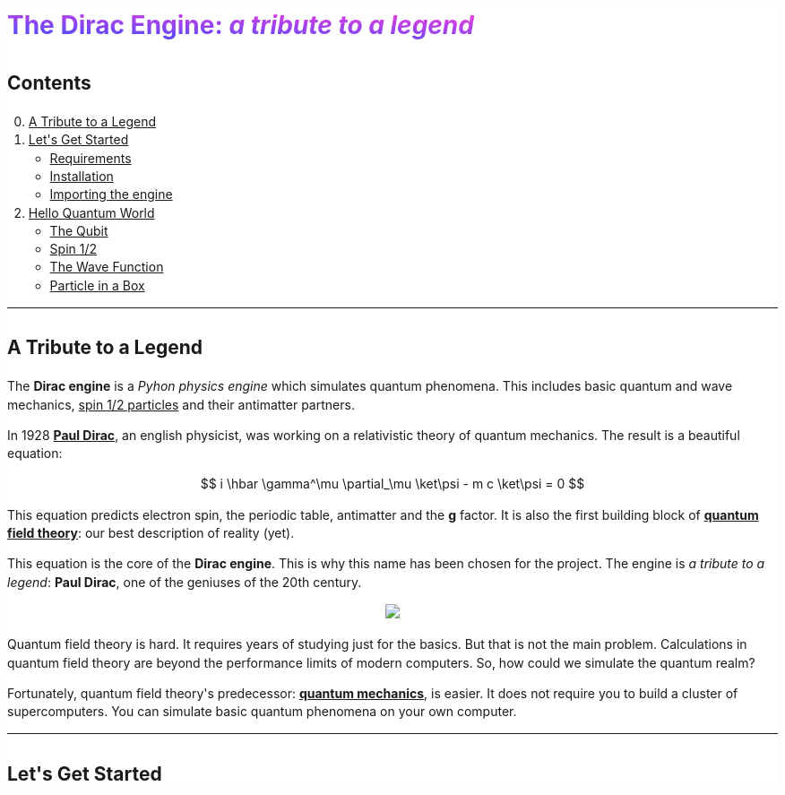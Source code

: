 # <span style="background: linear-gradient(2deg, #3d4cff 0%, #ff3bd8 100%); -webkit-text-fill-color: transparent;-webkit-background-clip: text;">**The Dirac Engine**: ***a tribute to a legend***</span>

## Contents

0. [A Tribute to a Legend](#a-tribute-to-a-legend)
1. [Let's Get Started](#lets-get-started)
    * [Requirements](#requirements)
    * [Installation](#installation)
    * [Importing the engine](#importing-the-engine)
2. [Hello Quantum World](#hello-quantum-world)
    * [The Qubit](#the-qubit)
    * [Spin 1/2](#spin-12)
    * [The Wave Function](#the-wave-function)
    * [Particle in a Box](#particle-in-a-box)

---

## **A Tribute to a Legend**

The **Dirac engine** is a *Pyhon physics engine* which simulates quantum phenomena. This includes basic quantum and wave mechanics, [spin 1/2 particles](https://en.wikipedia.org/wiki/Spin-1/2) and their antimatter partners.

In 1928 [**Paul Dirac**](https://en.wikipedia.org/wiki/Paul_Dirac), an english physicist, was working on a relativistic theory of quantum mechanics. The result is a beautiful equation:

$$ i \hbar \gamma^\mu \partial_\mu \ket\psi - m c \ket\psi = 0 $$

This equation predicts electron spin, the periodic table, antimatter and the **g** factor. It is also the first building block of [**quantum field theory**](https://en.wikipedia.org/wiki/Quantum_field_theory): оur best description of reality (yet).

This equation is the core of the **Dirac engine**. This is why this name has been chosen for the project. The engine is *a tribute to a legend*: **Paul Dirac**, one of the geniuses of the 20th century.

[<p align="center"><image src="./assets/paul_dirac_gradient.png" width=30% /></p>](https://en.wikipedia.org/wiki/Paul_Dirac)

Quantum field theory is hard. It requires years of studying just for the basics. But that is not the main problem. Calculations in quantum field theory are beyond the performance limits of modern computers. So, how could we simulate the quantum realm?

Fortunately, quantum field theory's predecessor: [**quantum mechanics**](https://en.wikipedia.org/wiki/Quantum_mechanics), is easier. It does not require you to build a cluster of supercomputers. You can simulate basic quantum phenomena on your own computer.

---

## **Let's Get Started**
